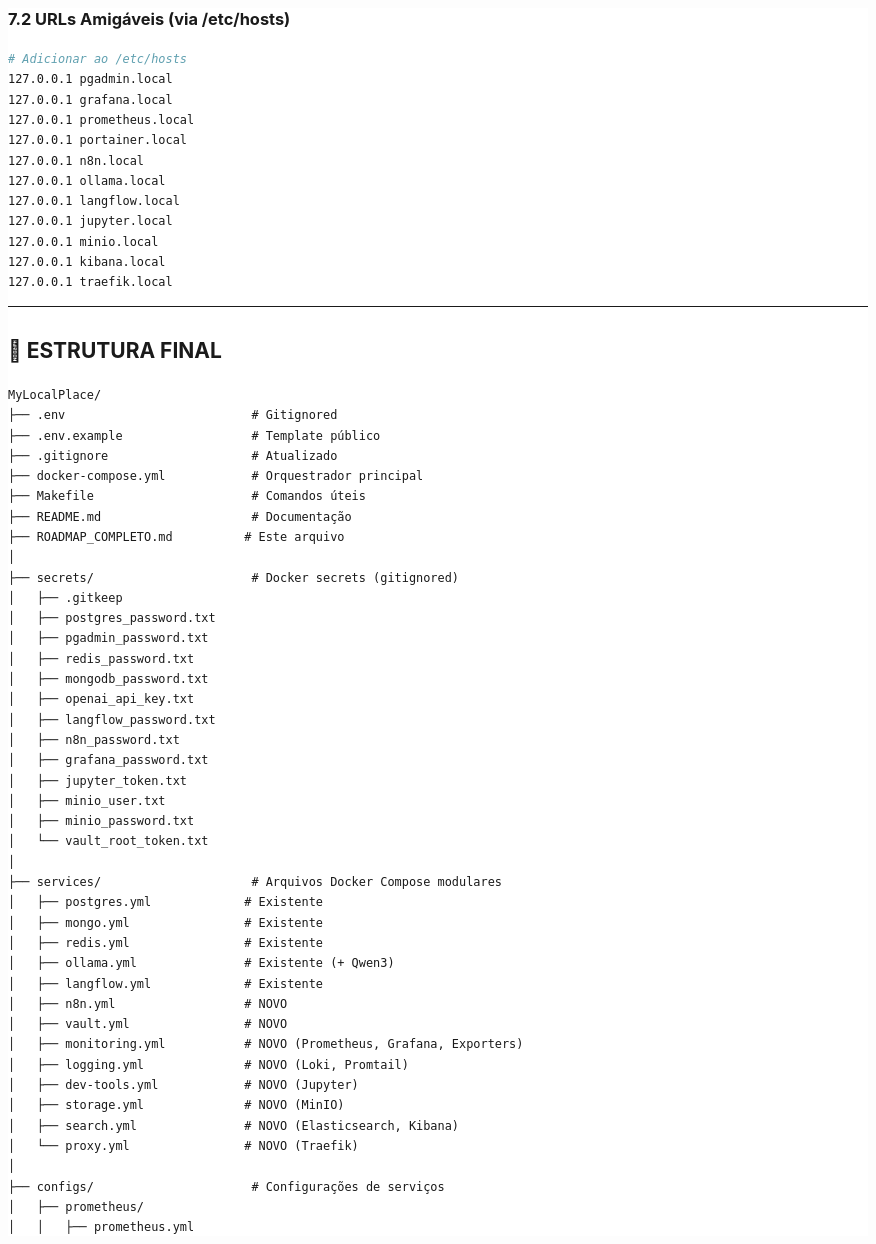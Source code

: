 ### 7.2 URLs Amigáveis (via /etc/hosts)

```bash
# Adicionar ao /etc/hosts
127.0.0.1 pgadmin.local
127.0.0.1 grafana.local
127.0.0.1 prometheus.local
127.0.0.1 portainer.local
127.0.0.1 n8n.local
127.0.0.1 ollama.local
127.0.0.1 langflow.local
127.0.0.1 jupyter.local
127.0.0.1 minio.local
127.0.0.1 kibana.local
127.0.0.1 traefik.local
```

---

## 📁 ESTRUTURA FINAL

```
MyLocalPlace/
├── .env                          # Gitignored
├── .env.example                  # Template público
├── .gitignore                    # Atualizado
├── docker-compose.yml            # Orquestrador principal
├── Makefile                      # Comandos úteis
├── README.md                     # Documentação
├── ROADMAP_COMPLETO.md          # Este arquivo
│
├── secrets/                      # Docker secrets (gitignored)
│   ├── .gitkeep
│   ├── postgres_password.txt
│   ├── pgadmin_password.txt
│   ├── redis_password.txt
│   ├── mongodb_password.txt
│   ├── openai_api_key.txt
│   ├── langflow_password.txt
│   ├── n8n_password.txt
│   ├── grafana_password.txt
│   ├── jupyter_token.txt
│   ├── minio_user.txt
│   ├── minio_password.txt
│   └── vault_root_token.txt
│
├── services/                     # Arquivos Docker Compose modulares
│   ├── postgres.yml             # Existente
│   ├── mongo.yml                # Existente
│   ├── redis.yml                # Existente
│   ├── ollama.yml               # Existente (+ Qwen3)
│   ├── langflow.yml             # Existente
│   ├── n8n.yml                  # NOVO
│   ├── vault.yml                # NOVO
│   ├── monitoring.yml           # NOVO (Prometheus, Grafana, Exporters)
│   ├── logging.yml              # NOVO (Loki, Promtail)
│   ├── dev-tools.yml            # NOVO (Jupyter)
│   ├── storage.yml              # NOVO (MinIO)
│   ├── search.yml               # NOVO (Elasticsearch, Kibana)
│   └── proxy.yml                # NOVO (Traefik)
│
├── configs/                      # Configurações de serviços
│   ├── prometheus/
│   │   ├── prometheus.yml
```